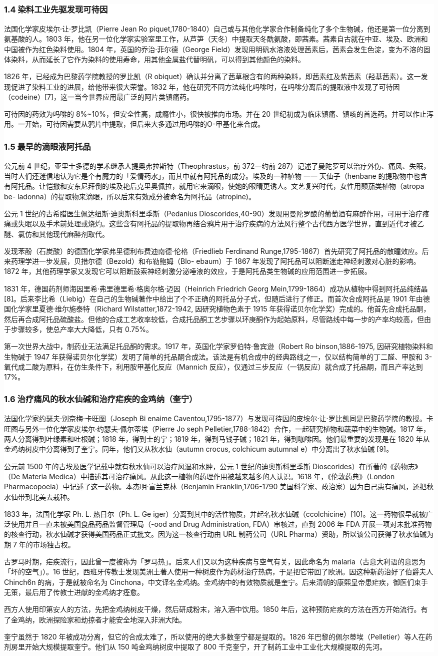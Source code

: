 ### 1.4 染料工业先驱发现可待因

法国化学家皮埃尔·让·罗比凯（Pierre Jean Ro piquet,1780-1840）自己或与其他化学家合作制备纯化了多个生物碱，他还是第一位分离到氨基酸的人。1803 年，他在另一位化学家实验室里工作，从芦笋（天冬）中提取天冬酰氨酸，即茜素。茜素自古就在中亚、埃及、欧洲和中国被作为红色染料使用。1804 年，英国的乔治·菲尔德（George Field）发现用明矾水溶液处理茜素后，茜素会发生色淀，变为不溶的固体染料，从而延长了它作为染料的使用寿命，用其他金属盐代替明矾，可以得到其他颜色的染料。

1826 年，已经成为巴黎药学院教授的罗比凯（R obiquet）确认并分离了茜草根含有的两种染料，即茜素红及紫茜素（羟基茜素）。这一发现促进了染料工业的进展，给他带来很大荣誉。1832 年，他在研究不同方法纯化吗啡时，在吗啡分离后的提取液中发现了可待因（codeine）[7]，这一当今世界应用最广泛的阿片类镇痛药。

可待因的药效为吗啡的 8%~10%，但安全性高，成瘾性小，很快被推向市场。并在 20 世纪初成为临床镇痛、镇咳的首选药。并可以作止泻用。一开始，可待因需要从鸦片中提取，但后来大多通过用吗啡的O-甲基化来合成。

### 1.5 最早的滴眼液阿托品

公元前 4 世纪，亚里士多德的学术继承人提奥弗拉斯特（Theophrastus，前 372一约前 287）记述了曼陀罗可以治疗外伤、痛风、失眠，当时人们还迷信地认为它是个有魔力的「爱情药水」，而其中就有阿托品的成分。埃及的一种植物 一一 天仙子（henbane 的提取物中也含有阿托品。让恺撒和安东尼拜倒的埃及艳后克里奥佩拉，就用它来滴眼，使她的眼晴更诱人。文艺复兴时代，女性用颠茄类植物（atropa be- ladonna）的提取物来滴眼，所以后来有效成分被命名为阿托品（atropine)。

公元 1 世纪的古希腊医生佩达纽斯·迪奥斯科里季斯（Pedanius Dioscorides,40-90）发现用曼陀罗酿的葡萄酒有麻醉作用，可用于治疗疼痛或失眠以及手术前处理或烧灼。这些含有阿托品的提取物再结合鸦片用于治疗疾病的方法风行整个古代西方医学世界，直到近代オ被乙醚、氯仿和其他现代麻醉剂取代。

发现苯酚（石炭酸）的德国化学家弗里德利布费迪南德·伦格（Friedlieb Ferdinand Runge,1795-1867）首先研究了阿托品的散瞳效应。后来药理学进一步发展，贝措尔德（Bezold）和布勒鲍姆（Blo- ebaum）于 1867 年发现了阿托品可以阻断迷走神经刺激对心脏的影响。1872 年，其他药理学家又发现它可以阻断鼓索神经刺激分泌唾液的效应，于是阿托品类生物碱的应用范围进一步拓展。

1831 年，德国药剂师海因里希·弗里德里希·格奥尔格·迈因（Heinrich Friedrich Georg Mein,1799-1864）成功从植物中得到阿托品纯结晶 [8]。后来李比希（Liebig）在自己的生物碱著作中给出了个不正确的阿托品分子式，但随后进行了修正。而首次合成阿托品是 1901 年由德国化学家里夏德·维尔施泰特（Richard Wilstatter,1872-1942, 因研究植物色素于 1915 年获得诺贝尔化学奖）完成的。他首先合成托品酮，然后再合成阿托品硫酸盐。但他的合成工艺收率较低，合成托品酮工艺步骤以环庚酮作为起始原料，尽管路线中每一步的产率均较高，但由于步骤较多，使总产率大大降低，只有 0.75%。

第一次世界大战中，制药业无法满足托品酮的需求。1917 年，英国化学家罗伯特·鲁宾逊（Robert Ro binson,1886-1975, 因研究植物染料和生物碱于 1947 年获得诺贝尔化学奖）发明了简单的托品酮合成法。该法是有机合成中的经典路线之一，仅以结构简单的丁二醛、甲胺和 3-氧代成二酸为原料，在仿生条件下，利用胺甲基化反应（Mannich 反应），仅通过三步反应（一锅反应）就合成了托品酮，而且产率达到 17%。

### 1.6 治疗痛风的秋水仙碱和治疗疟疾的金鸡纳（奎宁）

法国化学家约瑟夫·别奈梅·卡旺图（Joseph Bi enaime Caventou,1795-1877）与发现可待因的皮埃尔·让·罗比凯同是巴黎药学院的教授。卡旺图与另外一位化学家皮埃尔·约瑟夫·佩尔蒂埃（Pierre Jo seph Pelletier,1788-1842）合作，一起研究植物和蔬菜中的生物碱。1817 年，两人分离得到叶绿素和吐根碱；1818 年，得到士的宁；1819 年，得到马钱子碱；1821 年，得到咖啡因。他们最重要的发现是在 1820 年从金鸡纳树皮中分离得到了奎宁。同年，他们又从秋水仙（autumn crocus, colchicum autumnal e）中分离出了秋水仙碱 [9]。

公元前 1500 年的古埃及医学记载中就有秋水仙可以治疗风湿和水肿，公元 1 世纪的迪奥斯科里季斯 Dioscorides）在所著的《药物志》（De Materia Medica）中描述其可治疗痛风。从此这一植物的药理作用被越来越多的人认识。1618 年，《伦敦药典》（London Pharmacopoeia）中记述了这一药物。本杰明·富兰克林（Benjamin Franklin,1706-1790 美国科学家、政治家）因为自己患有痛风，还把秋水仙带到北美去栽种。

1833 年，法国化学家 Ph. L. 热日尔（Ph. L. Ge iger）分离到其中的活性物质，并起名秋水仙碱（ccolchicine）[10]。这一药物很早就被广泛使用并且一直未被美国食品药品监督管理局（-ood and Drug Administration, FDA）审核过，直到 2006 年 FDA 开展一项对未批准药物的核查行动，秋水仙碱才获得美国药品正式批文。因为这一核查行动由 URL 制药公司（URL Pharma）资助，所以该公司获得了秋水仙碱为期 7 年的市场独占权。

古罗马时期，疟疾流行，因此曾一度被称为「罗马热」。后来人们又以为这种疾病与空气有关，因此命名为 malaria（古意大利语的意思为「坏的空气」）。16 世纪，西班牙传教士发现美洲土著人使用一种树皮作为药材治疗热病，于是把它带回了欧洲。因这种新药治好了伯爵夫人 Chinch6n 的病，于是就被命名为 Cinchona，中文译名金鸡纳。金鸡纳中的有效物质就是奎宁。后来清朝的康熙皇帝患疟疾，御医们束手无策，最后用了传教士进献的金鸡纳才痊愈。

西方人使用印第安人的方法，先把金鸡纳树皮干燥，然后研成粉末，溶入酒中饮用。1850 年后，这种预防疟疾的方法在西方开始流行。有了金鸡纳，欧洲探险家和劫掠者才能安全地深入非洲大陆。

奎宁虽然于 1820 年被成功分离，但它的合成太难了，所以使用的绝大多数奎宁都是提取的。1826 年巴黎的佩尔蒂埃（Pelletier）等人在药剂房里开始大规模提取奎宁。他们从 150 吨金鸡纳树皮中提取了 800 千克奎宁，开了制药工业中工业化大规模提取的先河。
